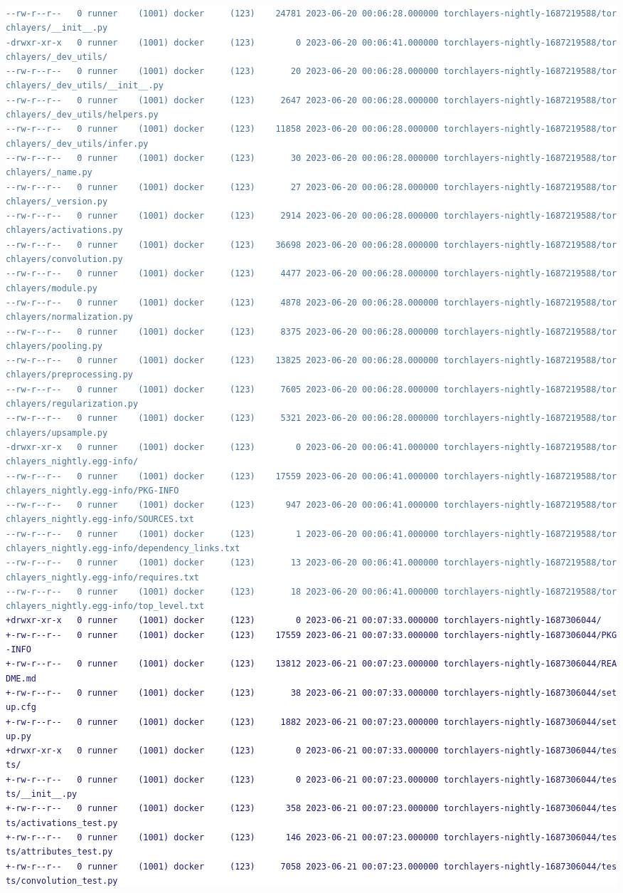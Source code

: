 ```diff
--rw-r--r--   0 runner    (1001) docker     (123)    24781 2023-06-20 00:06:28.000000 torchlayers-nightly-1687219588/torchlayers/__init__.py
-drwxr-xr-x   0 runner    (1001) docker     (123)        0 2023-06-20 00:06:41.000000 torchlayers-nightly-1687219588/torchlayers/_dev_utils/
--rw-r--r--   0 runner    (1001) docker     (123)       20 2023-06-20 00:06:28.000000 torchlayers-nightly-1687219588/torchlayers/_dev_utils/__init__.py
--rw-r--r--   0 runner    (1001) docker     (123)     2647 2023-06-20 00:06:28.000000 torchlayers-nightly-1687219588/torchlayers/_dev_utils/helpers.py
--rw-r--r--   0 runner    (1001) docker     (123)    11858 2023-06-20 00:06:28.000000 torchlayers-nightly-1687219588/torchlayers/_dev_utils/infer.py
--rw-r--r--   0 runner    (1001) docker     (123)       30 2023-06-20 00:06:28.000000 torchlayers-nightly-1687219588/torchlayers/_name.py
--rw-r--r--   0 runner    (1001) docker     (123)       27 2023-06-20 00:06:28.000000 torchlayers-nightly-1687219588/torchlayers/_version.py
--rw-r--r--   0 runner    (1001) docker     (123)     2914 2023-06-20 00:06:28.000000 torchlayers-nightly-1687219588/torchlayers/activations.py
--rw-r--r--   0 runner    (1001) docker     (123)    36698 2023-06-20 00:06:28.000000 torchlayers-nightly-1687219588/torchlayers/convolution.py
--rw-r--r--   0 runner    (1001) docker     (123)     4477 2023-06-20 00:06:28.000000 torchlayers-nightly-1687219588/torchlayers/module.py
--rw-r--r--   0 runner    (1001) docker     (123)     4878 2023-06-20 00:06:28.000000 torchlayers-nightly-1687219588/torchlayers/normalization.py
--rw-r--r--   0 runner    (1001) docker     (123)     8375 2023-06-20 00:06:28.000000 torchlayers-nightly-1687219588/torchlayers/pooling.py
--rw-r--r--   0 runner    (1001) docker     (123)    13825 2023-06-20 00:06:28.000000 torchlayers-nightly-1687219588/torchlayers/preprocessing.py
--rw-r--r--   0 runner    (1001) docker     (123)     7605 2023-06-20 00:06:28.000000 torchlayers-nightly-1687219588/torchlayers/regularization.py
--rw-r--r--   0 runner    (1001) docker     (123)     5321 2023-06-20 00:06:28.000000 torchlayers-nightly-1687219588/torchlayers/upsample.py
-drwxr-xr-x   0 runner    (1001) docker     (123)        0 2023-06-20 00:06:41.000000 torchlayers-nightly-1687219588/torchlayers_nightly.egg-info/
--rw-r--r--   0 runner    (1001) docker     (123)    17559 2023-06-20 00:06:41.000000 torchlayers-nightly-1687219588/torchlayers_nightly.egg-info/PKG-INFO
--rw-r--r--   0 runner    (1001) docker     (123)      947 2023-06-20 00:06:41.000000 torchlayers-nightly-1687219588/torchlayers_nightly.egg-info/SOURCES.txt
--rw-r--r--   0 runner    (1001) docker     (123)        1 2023-06-20 00:06:41.000000 torchlayers-nightly-1687219588/torchlayers_nightly.egg-info/dependency_links.txt
--rw-r--r--   0 runner    (1001) docker     (123)       13 2023-06-20 00:06:41.000000 torchlayers-nightly-1687219588/torchlayers_nightly.egg-info/requires.txt
--rw-r--r--   0 runner    (1001) docker     (123)       18 2023-06-20 00:06:41.000000 torchlayers-nightly-1687219588/torchlayers_nightly.egg-info/top_level.txt
+drwxr-xr-x   0 runner    (1001) docker     (123)        0 2023-06-21 00:07:33.000000 torchlayers-nightly-1687306044/
+-rw-r--r--   0 runner    (1001) docker     (123)    17559 2023-06-21 00:07:33.000000 torchlayers-nightly-1687306044/PKG-INFO
+-rw-r--r--   0 runner    (1001) docker     (123)    13812 2023-06-21 00:07:23.000000 torchlayers-nightly-1687306044/README.md
+-rw-r--r--   0 runner    (1001) docker     (123)       38 2023-06-21 00:07:33.000000 torchlayers-nightly-1687306044/setup.cfg
+-rw-r--r--   0 runner    (1001) docker     (123)     1882 2023-06-21 00:07:23.000000 torchlayers-nightly-1687306044/setup.py
+drwxr-xr-x   0 runner    (1001) docker     (123)        0 2023-06-21 00:07:33.000000 torchlayers-nightly-1687306044/tests/
+-rw-r--r--   0 runner    (1001) docker     (123)        0 2023-06-21 00:07:23.000000 torchlayers-nightly-1687306044/tests/__init__.py
+-rw-r--r--   0 runner    (1001) docker     (123)      358 2023-06-21 00:07:23.000000 torchlayers-nightly-1687306044/tests/activations_test.py
+-rw-r--r--   0 runner    (1001) docker     (123)      146 2023-06-21 00:07:23.000000 torchlayers-nightly-1687306044/tests/attributes_test.py
+-rw-r--r--   0 runner    (1001) docker     (123)     7058 2023-06-21 00:07:23.000000 torchlayers-nightly-1687306044/tests/convolution_test.py
```